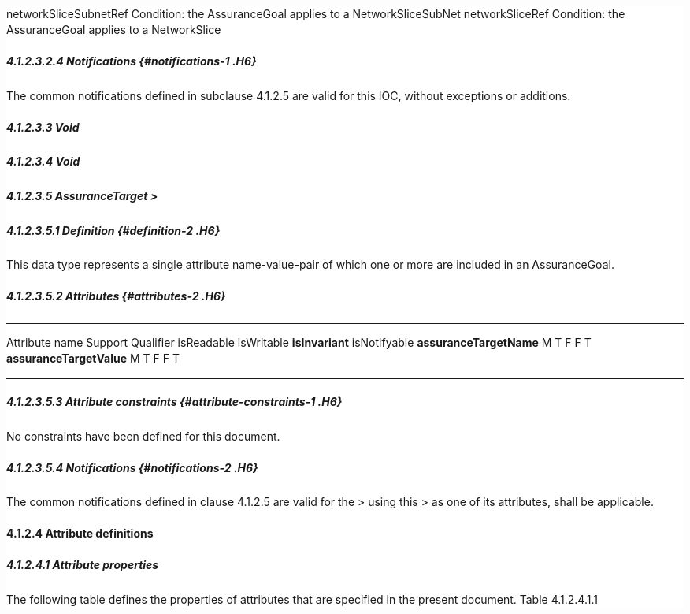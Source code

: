 networkSliceSubnetRef Condition: the AssuranceGoal applies to a
NetworkSliceSubNet networkSliceRef Condition: the AssuranceGoal applies to a
NetworkSlice
##### 4.1.2.3.2.4 Notifications {#notifications-1 .H6}
The common notifications defined in subclause 4.1.2.5 are valid for this IOC,
without exceptions or additions.
##### 4.1.2.3.3 Void
##### 4.1.2.3.4 Void
##### 4.1.2.3.5 AssuranceTarget \>
##### 4.1.2.3.5.1 Definition {#definition-2 .H6}
This data type represents a single attribute name-value-pair of which one or
more are included in an AssuranceGoal.
##### 4.1.2.3.5.2 Attributes {#attributes-2 .H6}
* * *
Attribute name Support Qualifier isReadable isWritable **isInvariant**
isNotifyable **assuranceTargetName** M T F F T **assuranceTargetValue** M T F
F T
* * *
##### 4.1.2.3.5.3 Attribute constraints {#attribute-constraints-1 .H6}
No constraints have been defined for this document.
##### 4.1.2.3.5.4 Notifications {#notifications-2 .H6}
The common notifications defined in clause 4.1.2.5 are valid for the \>
using this \> as one of its attributes, shall be applicable.
#### 4.1.2.4 Attribute definitions
##### 4.1.2.4.1 Attribute properties
The following table defines the properties of attributes that are specified in
the present document.
Table 4.1.2.4.1.1